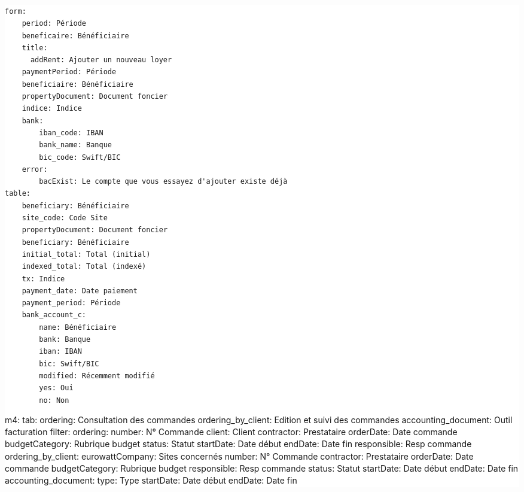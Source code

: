     form:
        period: Période
        beneficaire: Bénéficiaire
        title:
          addRent: Ajouter un nouveau loyer
        paymentPeriod: Période
        beneficiaire: Bénéficiaire
        propertyDocument: Document foncier
        indice: Indice
        bank:
            iban_code: IBAN
            bank_name: Banque
            bic_code: Swift/BIC
        error:
            bacExist: Le compte que vous essayez d'ajouter existe déjà
    table:
        beneficiary: Bénéficiaire
        site_code: Code Site
        propertyDocument: Document foncier
        beneficiary: Bénéficiaire
        initial_total: Total (initial)
        indexed_total: Total (indexé)
        tx: Indice
        payment_date: Date paiement
        payment_period: Période
        bank_account_c:
            name: Bénéficiaire
            bank: Banque
            iban: IBAN
            bic: Swift/BIC
            modified: Récemment modifié
            yes: Oui
            no: Non

m4:
  tab:
    ordering: Consultation des commandes
    ordering_by_client: Edition et suivi des commandes
    accounting_document: Outil facturation
  filter:
    ordering:
      number: N° Commande
      client: Client
      contractor: Prestataire
      orderDate: Date commande
      budgetCategory: Rubrique budget
      status: Statut
      startDate: Date début
      endDate: Date fin
      responsible: Resp commande
    ordering_by_client:
      eurowattCompany: Sites concernés
      number: N° Commande
      contractor: Prestataire
      orderDate: Date commande
      budgetCategory: Rubrique budget
      responsible: Resp commande
      status: Statut
      startDate: Date début
      endDate: Date fin
    accounting_document:
      type: Type
      startDate: Date début
      endDate: Date fin
